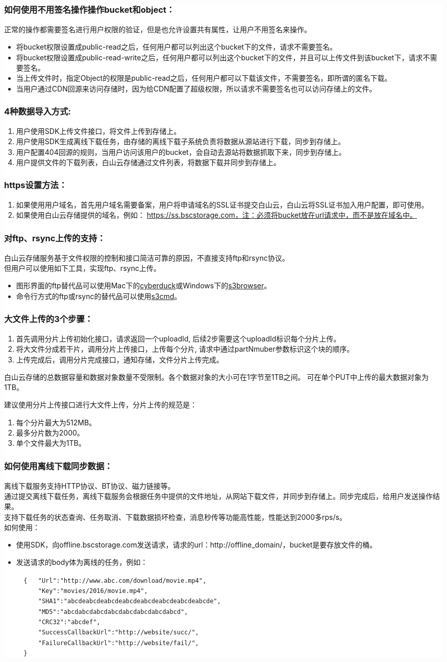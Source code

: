 ### 如何使用不用签名操作操作bucket和object：

正常的操作都需要签名进行用户权限的验证，但是也允许设置共有属性，让用户不用签名来操作。

- 将bucket权限设置成public-read之后，任何用户都可以列出这个bucket下的文件，请求不需要签名。
- 将bucket权限设置成public-read-write之后，任何用户都可以列出这个bucket下的文件，并且可以上传文件到该bucket下，请求不需要签名。
- 当上传文件时，指定Object的权限是public-read之后，任何用户都可以下载该文件，不需要签名，即所谓的匿名下载。
- 当用户通过CDN回源来访问存储时，因为给CDN配置了超级权限，所以请求不需要签名也可以访问存储上的文件。

### 4种数据导入方式:

1. 用户使用SDK上传文件接口，将文件上传到存储上。
1. 用户使用SDK生成离线下载任务，由存储的离线下载子系统负责将数据从源站进行下载，同步到存储上。
1. 用户配置404回源的规则，当用户访问该用户的bucket，会自动去源站将数据抓取下来，同步到存储上。
1. 用户提供文件的下载列表，白山云存储通过文件列表，将数据下载并同步到存储上。

### https设置方法：

1. 如果使用用户域名，首先用户域名需要备案，用户将申请域名的SSL证书提交白山云，白山云将SSL证书加入用户配置，即可使用。
1. 如果使用白山云存储提供的域名，例如： https://ss.bscstorage.com，注：必须将bucket放在url请求中，而不是放在域名中。

### 对ftp、rsync上传的支持：

白山云存储服务基于文件权限的控制和接口简洁可靠的原因，不直接支持ftp和rsync协议。<br/>
但用户可以使用如下工具，实现ftp、rsync上传。<br/>

- 图形界面的ftp替代品可以使用Mac下的[cyberduck][cyberduck]或Windows下的[s3browser][s3browser]。
- 命令行方式的ftp或rsync的替代品可以使用[s3cmd][s3cmd]。

[s3cmd]:        http://s3tools.org/s3cmd
[boto]:         http://boto.cloudhackers.com/en/latest/
[cyberduck]:    https://cyberduck.io/
[s3browser]:    http://s3browser.com

### 大文件上传的3个步骤：
1. 首先调用分片上传初始化接口，请求返回一个uploadId, 后续2步需要这个uploadId标识每个分片上传。
1. 将大文件分成若干片，调用分片上传接口，上传每个分片, 请求中通过partNmuber参数标识这个块的顺序。
1. 上传完成后，调用分片完成接口，通知存储，文件分片上传完成。

白山云存储的总数据容量和数据对象数量不受限制。各个数据对象的大小可在1字节至1TB之间。
可在单个PUT中上传的最大数据对象为1TB。

建议使用分片上传接口进行大文件上传，分片上传的规范是：

1. 每个分片最大为512MB。
1. 最多分片数为2000。
1. 单个文件最大为1TB。

### 如何使用离线下载同步数据：

离线下载服务支持HTTP协议、BT协议、磁力链接等。<br/>
通过提交离线下载任务，离线下载服务会根据任务中提供的文件地址，从网站下载文件，并同步到存储上。同步完成后，给用户发送操作结果。<br/>
支持下载任务的状态查询、任务取消、下载数据损坏检查，消息秒传等功能高性能，性能达到2000多rps/s。<br/>
如何使用：

- 使用SDK，向offline.bscstorage.com发送请求，请求的url：http://offline_domain/<bucket>，bucket是要存放文件的桶。
- 发送请求的body体为离线的任务，例如：

		{   "Url":"http://www.abc.com/download/movie.mp4",
			"Key":"movies/2016/movie.mp4",
			"SHA1":"abcdeabcdeabcdeabcdeabcdeabcdeabcdeabcde",
			"MD5":"abcdabcdabcdabcdabcdabcdabcdabcd",
			"CRC32":"abcdef",
			"SuccessCallbackUrl":"http://website/succ/",
			"FailureCallbackUrl":"http://website/fail/",
		}
